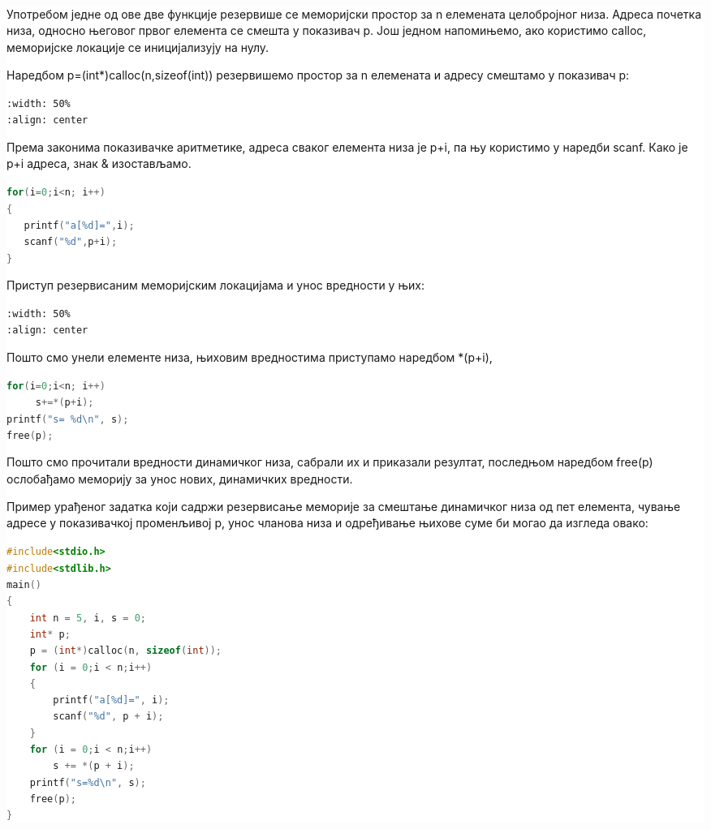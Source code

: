 Употребом једне од ове две функције резервише се меморијски простор за n елемената
целобројног низа. Адреса почетка низа, односно његовог првог елемента се смешта у
показивач p. Још једном напомињемо, ако користимо calloc, меморијске локације се
иницијализују на нулу.

Наредбом p=(int*)calloc(n,sizeof(int)) резервишемо простор за n елемената и адресу
смештамо у показивач р:

```{image} images/Picture39.png
:width: 50%
:align: center
```

Према законима показивачке аритметике, адреса сваког елемента низа је p+i, па њу
користимо у наредби scanf. Како је p+i адреса, знак & изостављамо.

```c
for(i=0;i<n; i++)
{
   printf("a[%d]=",i);
   scanf("%d",p+i);
}
```

Приступ резервисаним меморијским локацијама и унос вредности у њих:

```{image} images/Picture40.png
:width: 50%
:align: center
```

Пошто смо унели елементе низа, њиховим вредностима приступамо наредбом *(p+i),

```c
for(i=0;i<n; i++)
     s+=*(p+i);
printf("s= %d\n", s);
free(p);
```

Пошто смо прочитали вредности динамичког низа, сабрали их и приказали резултат,
последњом наредбом free(p) ослобађамо меморију за унос нових, динамичких вредности.

Пример урађеног задатка који садржи резервисање меморије за смештање динамичког низа
од пет елемента, чување адресе у показивачкој променљивој р, унос чланова низа и
одређивање њихове суме би могао да изгледа овако:

```c
#include<stdio.h>
#include<stdlib.h>
main()
{
	int n = 5, i, s = 0;
	int* p;
	p = (int*)calloc(n, sizeof(int));
	for (i = 0;i < n;i++)
	{
		printf("a[%d]=", i);
		scanf("%d", p + i);
	}
	for (i = 0;i < n;i++)
		s += *(p + i);
	printf("s=%d\n", s);
	free(p);
}
```
